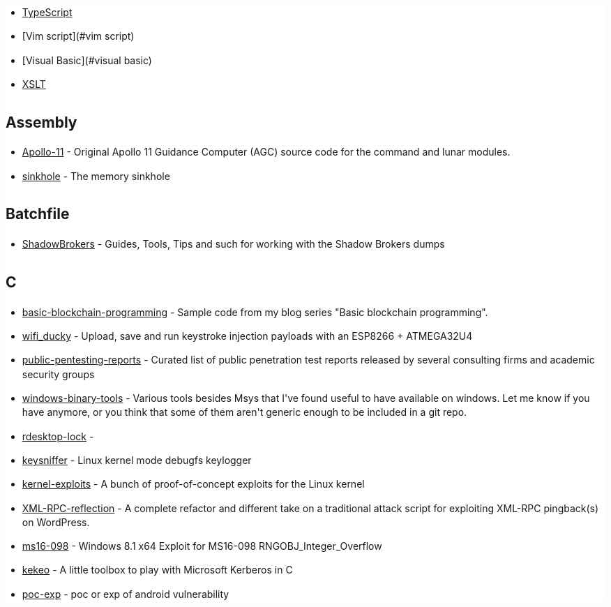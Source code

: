   - [TypeScript](#typescript)

  - [Vim script](#vim script)

  - [Visual Basic](#visual basic)

  - [XSLT](#xslt)



## Assembly 

- [Apollo-11](https://github.com/chrislgarry/Apollo-11) - Original Apollo 11 Guidance Computer (AGC) source code for the command and lunar modules.

- [sinkhole](https://github.com/xoreaxeaxeax/sinkhole) - The memory sinkhole



## Batchfile 

- [ShadowBrokers](https://github.com/knightmare2600/ShadowBrokers) - Guides, Tools, Tips and such for working with the Shadow Brokers dumps



## C 

- [basic-blockchain-programming](https://github.com/keeshux/basic-blockchain-programming) - Sample code from my blog series "Basic blockchain programming".

- [wifi_ducky](https://github.com/spacehuhn/wifi_ducky) - Upload, save and run keystroke injection payloads with an ESP8266 + ATMEGA32U4

- [public-pentesting-reports](https://github.com/juliocesarfort/public-pentesting-reports) - Curated list of  public penetration test reports released by several consulting firms and academic security groups

- [windows-binary-tools](https://github.com/arizvisa/windows-binary-tools) - Various tools besides Msys that I've found useful to have available on windows. Let me know if you have anymore, or you think that some of them aren't generic enough to be included in a git repo.

- [rdesktop-lock](https://github.com/ddcc/rdesktop-lock) - 

- [keysniffer](https://github.com/jarun/keysniffer) - Linux kernel mode debugfs keylogger

- [kernel-exploits](https://github.com/xairy/kernel-exploits) - A bunch of proof-of-concept exploits for the Linux kernel

- [XML-RPC-reflection](https://github.com/stackoverflowin/XML-RPC-reflection) - A complete refactor and different take on a traditional attack script for exploiting XML-RPC pingback(s) on WordPress.

- [ms16-098](https://github.com/sensepost/ms16-098) - Windows 8.1 x64 Exploit for MS16-098 RNGOBJ_Integer_Overflow

- [kekeo](https://github.com/gentilkiwi/kekeo) - A little toolbox to play with Microsoft Kerberos in C

- [poc-exp](https://github.com/ele7enxxh/poc-exp) - poc or exp of android vulnerability
